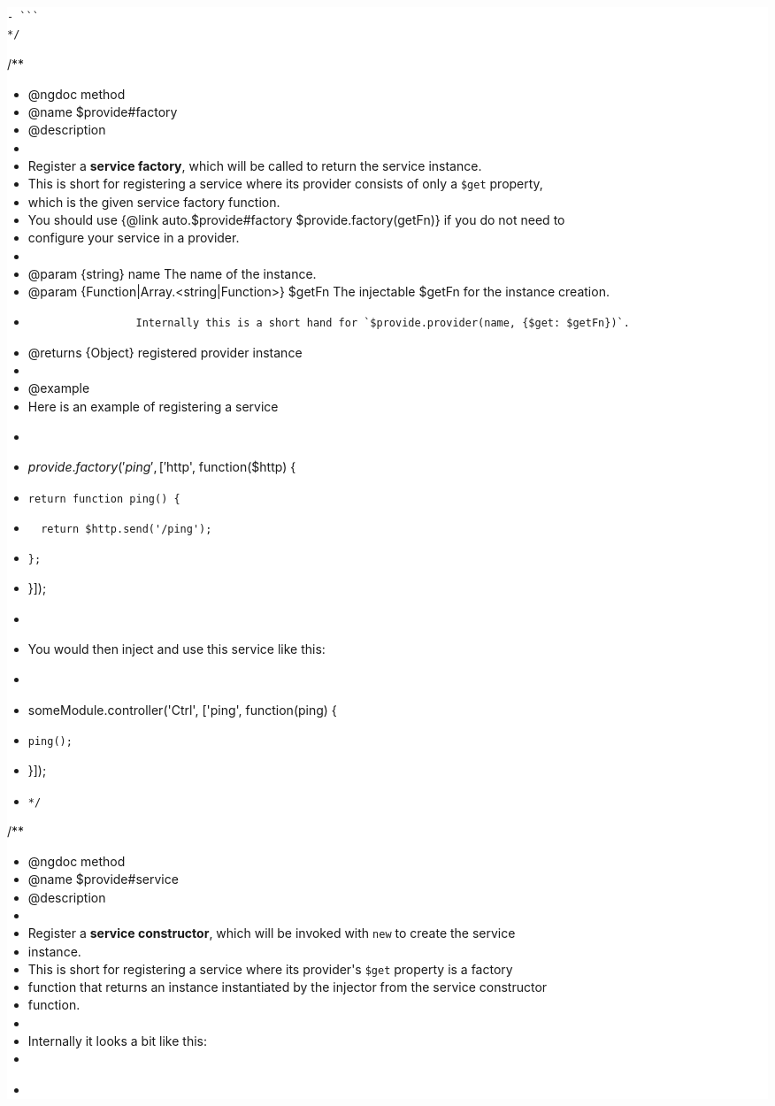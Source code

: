   ```
- ```
  */
  ```

/\*\*

- @ngdoc method
- @name $provide#factory
- @description
-
- Register a **service factory**, which will be called to return the service instance.
- This is short for registering a service where its provider consists of only a `$get` property,
- which is the given service factory function.
- You should use {@link auto.$provide#factory $provide.factory(getFn)} if you do not need to
- configure your service in a provider.
-
- @param {string} name The name of the instance.
- @param {Function|Array.<string|Function>} $getFn The injectable $getFn for the instance creation.
-                      Internally this is a short hand for `$provide.provider(name, {$get: $getFn})`.
- @returns {Object} registered provider instance
-
- @example
- Here is an example of registering a service
- ```js

  ```
- $provide.factory('ping', ['$http', function($http) {
-     return function ping() {
-       return $http.send('/ping');
-     };
- }]);
- ```

  ```
- You would then inject and use this service like this:
- ```js

  ```
- someModule.controller('Ctrl', ['ping', function(ping) {
-     ping();
- }]);
- ```
  */
  ```

/\*\*

- @ngdoc method
- @name $provide#service
- @description
-
- Register a **service constructor**, which will be invoked with `new` to create the service
- instance.
- This is short for registering a service where its provider's `$get` property is a factory
- function that returns an instance instantiated by the injector from the service constructor
- function.
-
- Internally it looks a bit like this:
-
- ```
